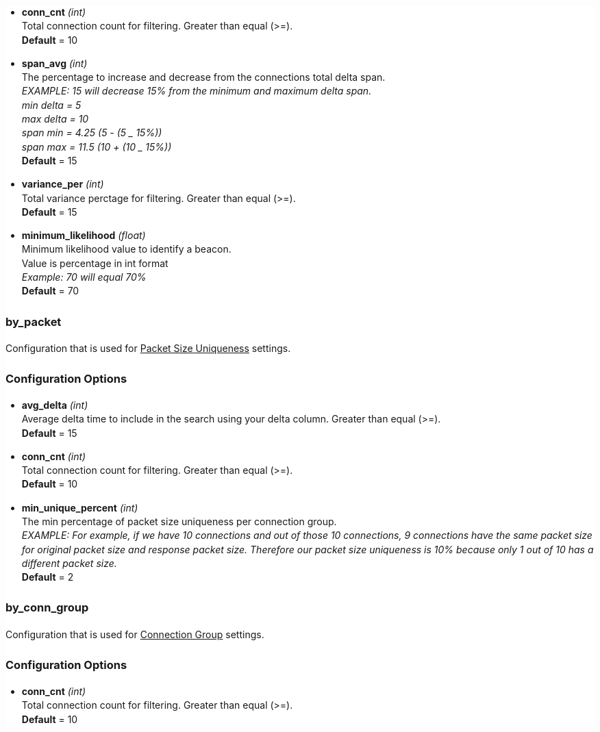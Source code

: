 - **conn_cnt** <i>(int)</i><br>
  Total connection count for filtering. Greater than equal (>=).
  <br>**Default** = 10<br>

- **span_avg** <i>(int)</i> <br>
  The percentage to increase and decrease from the connections total delta span.<br>
  <i>EXAMPLE: 15 will decrease 15% from the minimum and maximum delta span.<br>
  <t>min delta = 5<br>
  <t>max delta = 10<br>
  <t>span min = 4.25 (5 - (5 _ 15%))<br>
  <t>span max = 11.5 (10 + (10 _ 15%))</i>
  <br>**Default** = 15<br>

- **variance_per** <i>(int)</i><br>
  Total variance perctage for filtering. Greater than equal (>=).
  <br>**Default** = 15<br>

- **minimum_likelihood** <i>(float)</i> <br>
  Minimum likelihood value to identify a beacon.<br>
  Value is percentage in int format<br>
  <i>Example: 70 will equal 70%</i>
  <br>**Default** = 70<br>

### <a name="bypacket"></a>**by_packet**

Configuration that is used for [Packet Size Uniqueness](beaconsearch#a-idpacketuniapacket-size-uniqueness) settings.

### **Configuration Options**

- **avg_delta** <i>(int)</i><br>
  Average delta time to include in the search using your delta column. Greater than equal (>=).
  <br>**Default** = 15<br>

- **conn_cnt** <i>(int)</i><br>
  Total connection count for filtering. Greater than equal (>=).
  <br>**Default** = 10<br>

- **min_unique_percent** <i>(int)</i> <br>
  The min percentage of packet size uniqueness per connection group.<br>
  <i>EXAMPLE: For example, if we have 10 connections and out of those 10 connections, 9 connections have the same packet size for original packet size and response packet size. Therefore our packet size uniqueness is 10% because only 1 out of 10 has a different packet size.</i>
  <br>**Default** = 2<br>

### <a name="conn_grp"></a>**by_conn_group**

Configuration that is used for [Connection Group](beaconsearch#a-idconngrpsaconnection-groups) settings.

### **Configuration Options**

- **conn_cnt** <i>(int)</i><br>
  Total connection count for filtering. Greater than equal (>=).
  <br>**Default** = 10<br>

